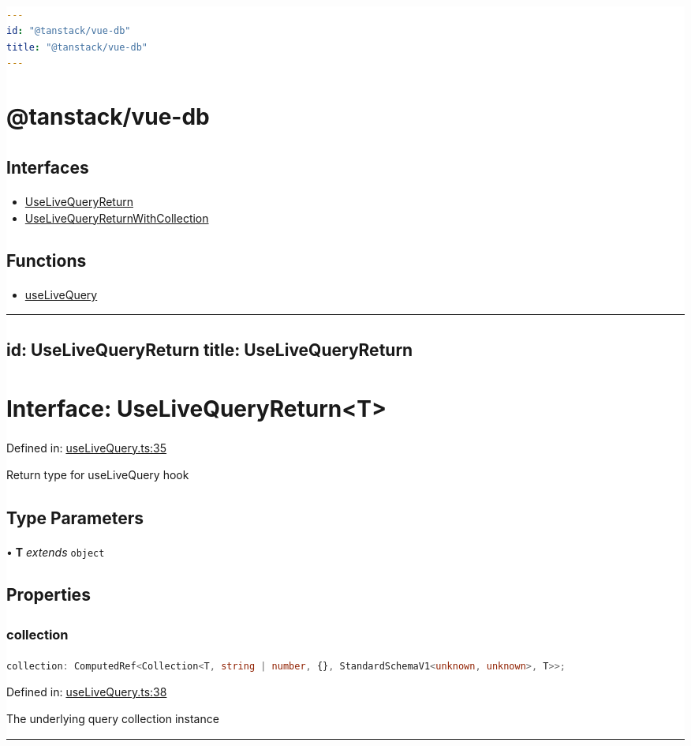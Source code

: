```yaml
---
id: "@tanstack/vue-db"
title: "@tanstack/vue-db"
---
```




# @tanstack/vue-db

## Interfaces

- [UseLiveQueryReturn](../interfaces/uselivequeryreturn.md)
- [UseLiveQueryReturnWithCollection](../interfaces/uselivequeryreturnwithcollection.md)

## Functions

- [useLiveQuery](../functions/uselivequery.md)
---
id: UseLiveQueryReturn
title: UseLiveQueryReturn
---



# Interface: UseLiveQueryReturn\<T\>

Defined in: [useLiveQuery.ts:35](https://github.com/TanStack/db/blob/main/packages/vue-db/src/useLiveQuery.ts#L35)

Return type for useLiveQuery hook

## Type Parameters

• **T** *extends* `object`

## Properties

### collection

```ts
collection: ComputedRef<Collection<T, string | number, {}, StandardSchemaV1<unknown, unknown>, T>>;
```

Defined in: [useLiveQuery.ts:38](https://github.com/TanStack/db/blob/main/packages/vue-db/src/useLiveQuery.ts#L38)

The underlying query collection instance

***
